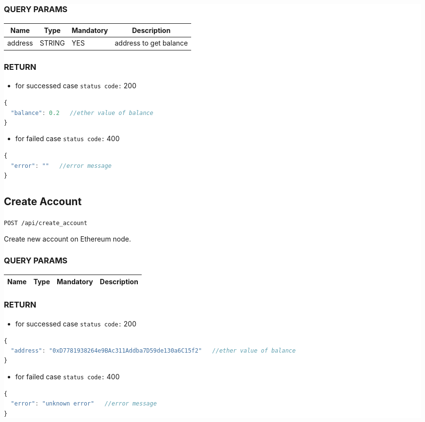 ### QUERY PARAMS

Name | Type | Mandatory | Description
------------ | ------------ | ------------ | ------------
address | STRING | YES | address to get balance

### RETURN

* for successed case
`status code:` 200

```javascript
{
  "balance": 0.2   //ether value of balance 
}
```

* for failed case
`status code:` 400

```javascript
{
  "error": ""   //error message
}
```

## Create Account
```
POST /api/create_account
```
Create new account on Ethereum node.

### QUERY PARAMS

Name | Type | Mandatory | Description
------------ | ------------ | ------------ | ------------

### RETURN

* for successed case
`status code:` 200

```javascript
{
  "address": "0xD7781938264e9BAc311Addba7D59de130a6C15f2"   //ether value of balance 
}
```

* for failed case
`status code:` 400

```javascript
{
  "error": "unknown error"   //error message
}
```
